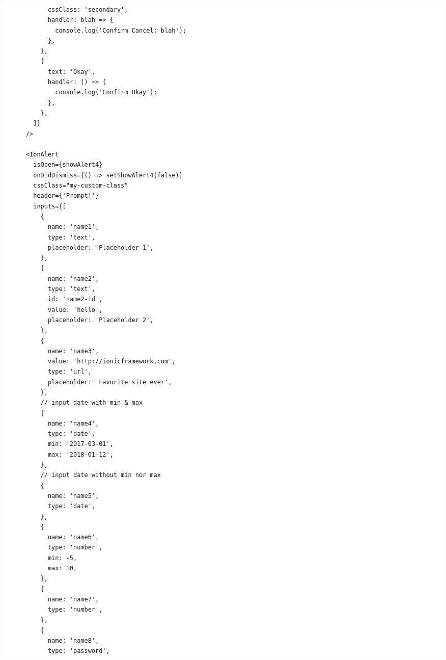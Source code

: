 ```tsx
            cssClass: 'secondary',
            handler: blah => {
              console.log('Confirm Cancel: blah');
            },
          },
          {
            text: 'Okay',
            handler: () => {
              console.log('Confirm Okay');
            },
          },
        ]}
      />

      <IonAlert
        isOpen={showAlert4}
        onDidDismiss={() => setShowAlert4(false)}
        cssClass="my-custom-class"
        header={'Prompt!'}
        inputs={[
          {
            name: 'name1',
            type: 'text',
            placeholder: 'Placeholder 1',
          },
          {
            name: 'name2',
            type: 'text',
            id: 'name2-id',
            value: 'hello',
            placeholder: 'Placeholder 2',
          },
          {
            name: 'name3',
            value: 'http://ionicframework.com',
            type: 'url',
            placeholder: 'Favorite site ever',
          },
          // input date with min & max
          {
            name: 'name4',
            type: 'date',
            min: '2017-03-01',
            max: '2018-01-12',
          },
          // input date without min nor max
          {
            name: 'name5',
            type: 'date',
          },
          {
            name: 'name6',
            type: 'number',
            min: -5,
            max: 10,
          },
          {
            name: 'name7',
            type: 'number',
          },
          {
            name: 'name8',
            type: 'password',
```